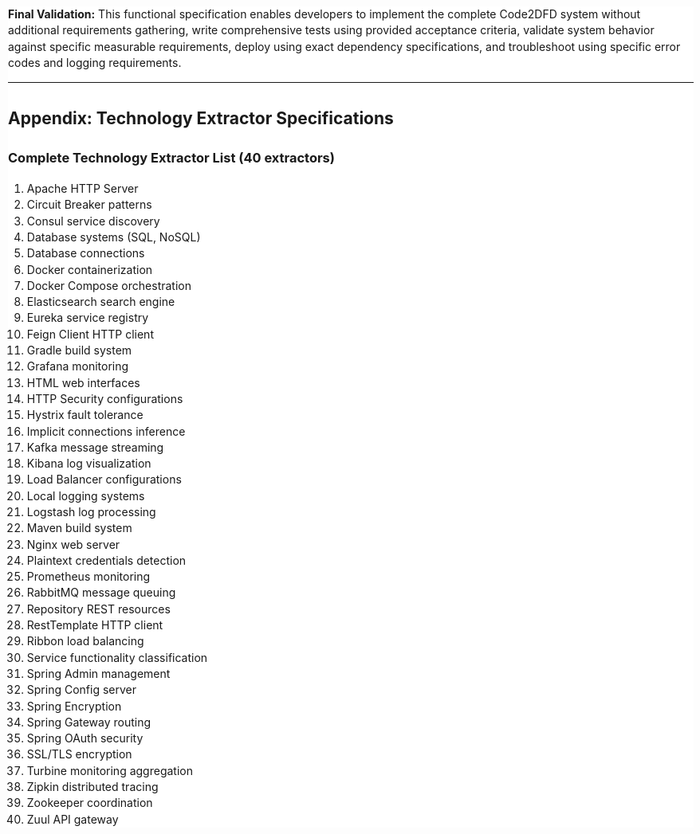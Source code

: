 **Final Validation:** This functional specification enables developers to implement the complete Code2DFD system without additional requirements gathering, write comprehensive tests using provided acceptance criteria, validate system behavior against specific measurable requirements, deploy using exact dependency specifications, and troubleshoot using specific error codes and logging requirements.

---

## Appendix: Technology Extractor Specifications

### Complete Technology Extractor List (40 extractors)
1. Apache HTTP Server
2. Circuit Breaker patterns
3. Consul service discovery
4. Database systems (SQL, NoSQL)
5. Database connections
6. Docker containerization
7. Docker Compose orchestration
8. Elasticsearch search engine
9. Eureka service registry
10. Feign Client HTTP client
11. Gradle build system
12. Grafana monitoring
13. HTML web interfaces
14. HTTP Security configurations
15. Hystrix fault tolerance
16. Implicit connections inference
17. Kafka message streaming
18. Kibana log visualization
19. Load Balancer configurations
20. Local logging systems
21. Logstash log processing
22. Maven build system
23. Nginx web server
24. Plaintext credentials detection
25. Prometheus monitoring
26. RabbitMQ message queuing
27. Repository REST resources
28. RestTemplate HTTP client
29. Ribbon load balancing
30. Service functionality classification
31. Spring Admin management
32. Spring Config server
33. Spring Encryption
34. Spring Gateway routing
35. Spring OAuth security
36. SSL/TLS encryption
37. Turbine monitoring aggregation
38. Zipkin distributed tracing
39. Zookeeper coordination
40. Zuul API gateway
